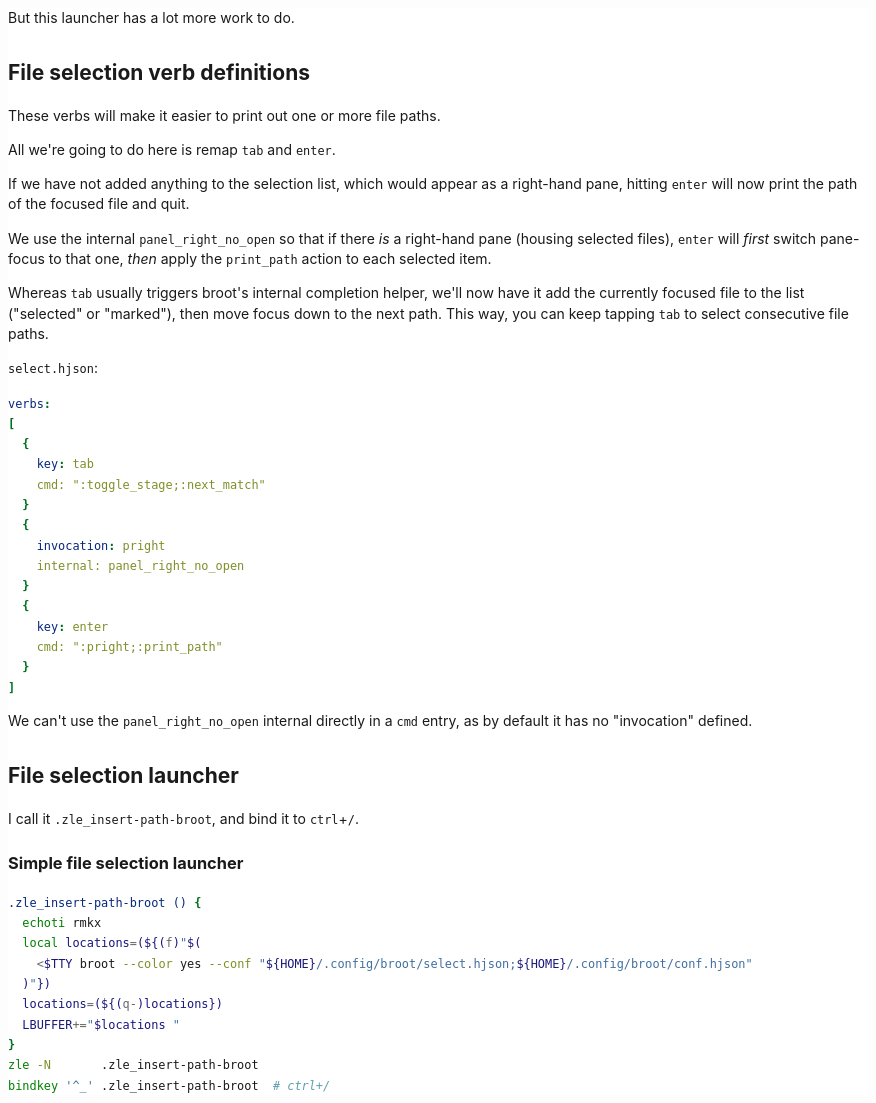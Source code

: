 But this launcher has a lot more work to do.

## File selection verb definitions

These verbs will make it easier to print out one or more file paths.

All we're going to do here is remap `tab` and `enter`.

If we have not added anything to the selection list,
which would appear as a right-hand pane,
hitting `enter` will now print the path of the focused file
and quit.

We use the internal `panel_right_no_open` so that
if there *is* a right-hand pane (housing selected files),
`enter` will *first* switch pane-focus to that one,
*then* apply the `print_path` action to each selected item.

Whereas `tab` usually triggers broot's internal completion helper,
we'll now have it add the currently focused file to the list ("selected" or "marked"),
then move focus down to the next path.
This way, you can keep tapping `tab` to select consecutive file paths.

`select.hjson`:

```yml
verbs:
[
  {
    key: tab
    cmd: ":toggle_stage;:next_match"
  }
  {
    invocation: pright
    internal: panel_right_no_open
  }
  {
    key: enter
    cmd: ":pright;:print_path"
  }
]
```

We can't use the `panel_right_no_open` internal directly in a `cmd` entry,
as by default it has no "invocation" defined.

## File selection launcher

I call it `.zle_insert-path-broot`, and bind it to `ctrl`+`/`.

### Simple file selection launcher

```zsh
.zle_insert-path-broot () {
  echoti rmkx
  local locations=(${(f)"$(
    <$TTY broot --color yes --conf "${HOME}/.config/broot/select.hjson;${HOME}/.config/broot/conf.hjson"
  )"})
  locations=(${(q-)locations})
  LBUFFER+="$locations "
}
zle -N       .zle_insert-path-broot
bindkey '^_' .zle_insert-path-broot  # ctrl+/
```

